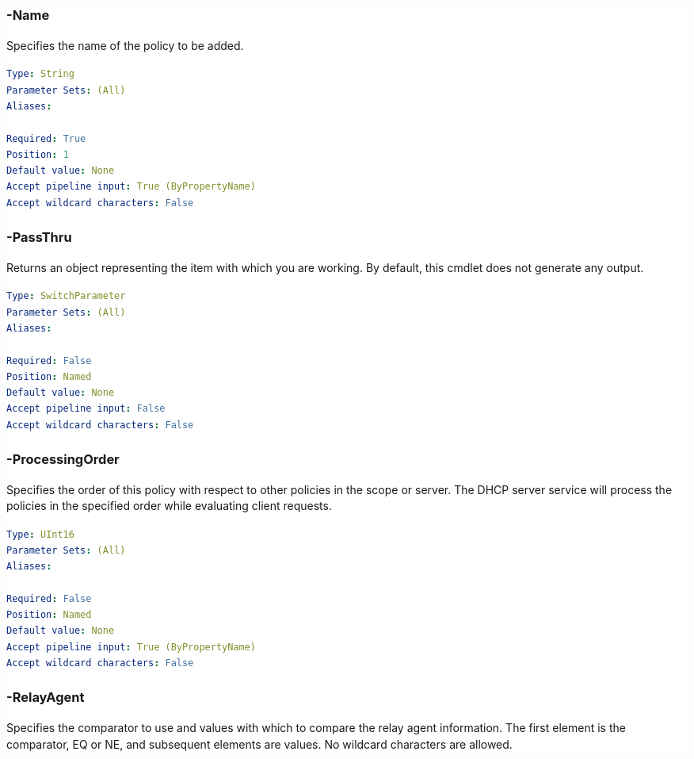 ### -Name
Specifies the name of the policy to be added.

```yaml
Type: String
Parameter Sets: (All)
Aliases: 

Required: True
Position: 1
Default value: None
Accept pipeline input: True (ByPropertyName)
Accept wildcard characters: False
```

### -PassThru
Returns an object representing the item with which you are working.
By default, this cmdlet does not generate any output.

```yaml
Type: SwitchParameter
Parameter Sets: (All)
Aliases: 

Required: False
Position: Named
Default value: None
Accept pipeline input: False
Accept wildcard characters: False
```

### -ProcessingOrder
Specifies the order of this policy with respect to other policies in the scope or server.
The DHCP server service will process the policies in the specified order while evaluating client requests.

```yaml
Type: UInt16
Parameter Sets: (All)
Aliases: 

Required: False
Position: Named
Default value: None
Accept pipeline input: True (ByPropertyName)
Accept wildcard characters: False
```

### -RelayAgent
Specifies the comparator to use and values with which to compare the relay agent information.
The first element is the comparator, EQ or NE, and subsequent elements are values.
No wildcard characters are allowed. 
